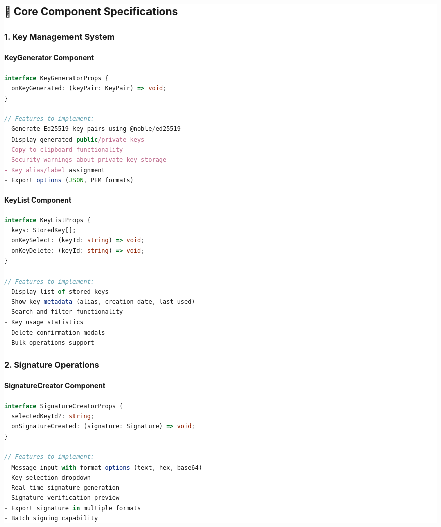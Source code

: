 ## 🔧 Core Component Specifications

### 1. Key Management System

#### KeyGenerator Component

```typescript
interface KeyGeneratorProps {
  onKeyGenerated: (keyPair: KeyPair) => void;
}

// Features to implement:
- Generate Ed25519 key pairs using @noble/ed25519
- Display generated public/private keys
- Copy to clipboard functionality
- Security warnings about private key storage
- Key alias/label assignment
- Export options (JSON, PEM formats)
```

#### KeyList Component

```typescript
interface KeyListProps {
  keys: StoredKey[];
  onKeySelect: (keyId: string) => void;
  onKeyDelete: (keyId: string) => void;
}

// Features to implement:
- Display list of stored keys
- Show key metadata (alias, creation date, last used)
- Search and filter functionality
- Key usage statistics
- Delete confirmation modals
- Bulk operations support
```

### 2. Signature Operations

#### SignatureCreator Component

```typescript
interface SignatureCreatorProps {
  selectedKeyId?: string;
  onSignatureCreated: (signature: Signature) => void;
}

// Features to implement:
- Message input with format options (text, hex, base64)
- Key selection dropdown
- Real-time signature generation
- Signature verification preview
- Export signature in multiple formats
- Batch signing capability
```

